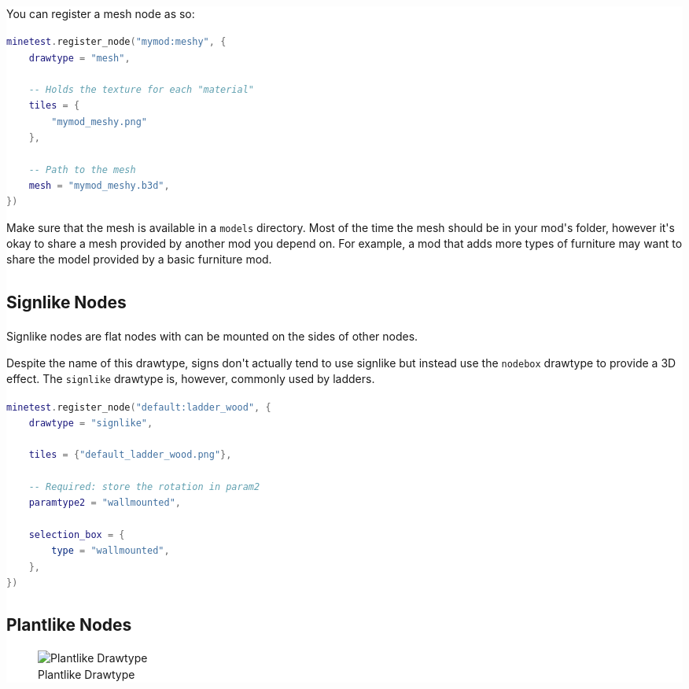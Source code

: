 You can register a mesh node as so:

```lua
minetest.register_node("mymod:meshy", {
    drawtype = "mesh",

    -- Holds the texture for each "material"
    tiles = {
        "mymod_meshy.png"
    },

    -- Path to the mesh
    mesh = "mymod_meshy.b3d",    
})
```

Make sure that the mesh is available in a `models` directory.
Most of the time the mesh should be in your mod's folder, however it's okay to
share a mesh provided by another mod you depend on. For example, a mod that
adds more types of furniture may want to share the model provided by a basic
furniture mod.


## Signlike Nodes

Signlike nodes are flat nodes with can be mounted on the sides of other nodes.

Despite the name of this drawtype, signs don't actually tend to use signlike but
instead use the `nodebox` drawtype to provide a 3D effect. The `signlike` drawtype
is, however, commonly used by ladders.

```lua
minetest.register_node("default:ladder_wood", {    
    drawtype = "signlike",

    tiles = {"default_ladder_wood.png"},

    -- Required: store the rotation in param2
    paramtype2 = "wallmounted",

    selection_box = {
        type = "wallmounted",
    },
})
```


## Plantlike Nodes

<figure class="right_image">
    <img src="{{ page.root }}//static/drawtype_plantlike.png" alt="Plantlike Drawtype">
    <figcaption>
        Plantlike Drawtype
    </figcaption>
</figure>
